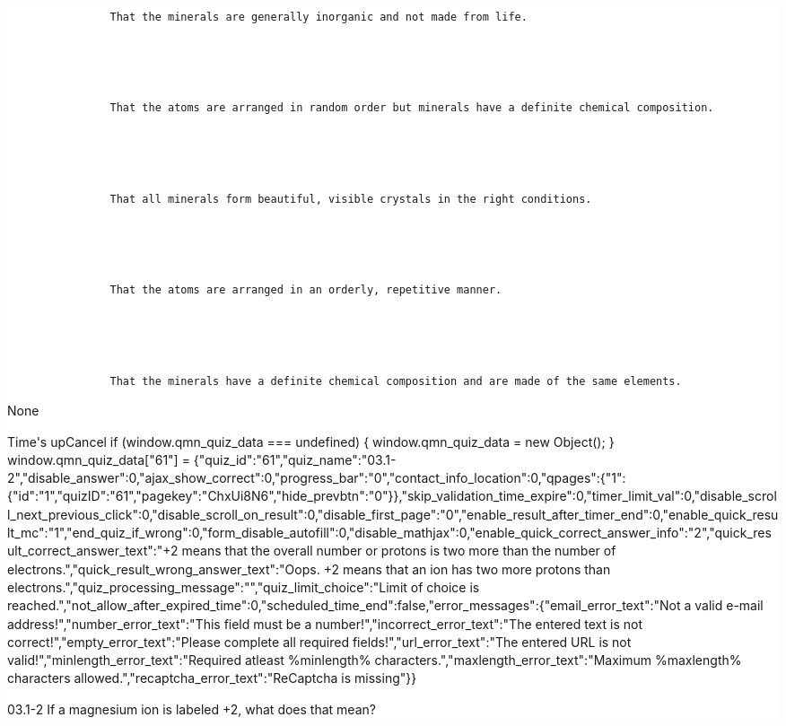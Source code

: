 
					That the minerals are generally inorganic and not made from life.					




					That the atoms are arranged in random order but minerals have a definite chemical composition.					




					That all minerals form beautiful, visible crystals in the right conditions.					




					That the atoms are arranged in an orderly, repetitive manner.					




					That the minerals have a definite chemical composition and are made of the same elements.					

None















 Time's upCancel
                            if (window.qmn_quiz_data === undefined) {
                                    window.qmn_quiz_data = new Object();
                            }
                    window.qmn_quiz_data["61"] = {"quiz_id":"61","quiz_name":"03.1-2","disable_answer":0,"ajax_show_correct":0,"progress_bar":"0","contact_info_location":0,"qpages":{"1":{"id":"1","quizID":"61","pagekey":"ChxUi8N6","hide_prevbtn":"0"}},"skip_validation_time_expire":0,"timer_limit_val":0,"disable_scroll_next_previous_click":0,"disable_scroll_on_result":0,"disable_first_page":"0","enable_result_after_timer_end":0,"enable_quick_result_mc":"1","end_quiz_if_wrong":0,"form_disable_autofill":0,"disable_mathjax":0,"enable_quick_correct_answer_info":"2","quick_result_correct_answer_text":"+2 means that the overall number or protons is two more than the number of electrons.","quick_result_wrong_answer_text":"Oops. +2 means that an ion has two more protons than electrons.","quiz_processing_message":"","quiz_limit_choice":"Limit of choice is reached.","not_allow_after_expired_time":0,"scheduled_time_end":false,"error_messages":{"email_error_text":"Not a valid e-mail address!","number_error_text":"This field must be a number!","incorrect_error_text":"The entered text is not correct!","empty_error_text":"Please complete all required fields!","url_error_text":"The entered URL is not valid!","minlength_error_text":"Required atleast %minlength% characters.","maxlength_error_text":"Maximum %maxlength% characters allowed.","recaptcha_error_text":"ReCaptcha is missing"}}
                    








03.1-2 If a magnesium ion is labeled +2, what does that mean? 




